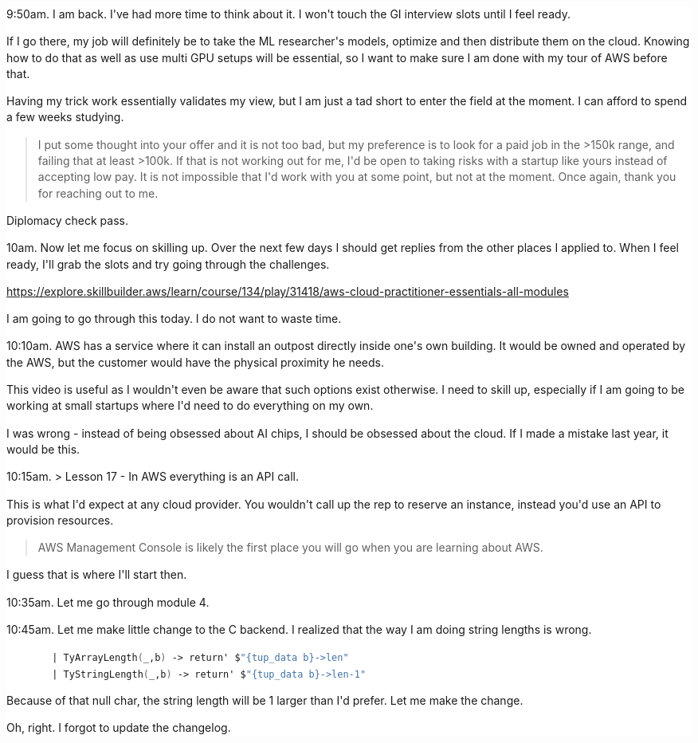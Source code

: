 9:50am. I am back. I've had more time to think about it. I won't touch the GI interview slots until I feel ready.

If I go there, my job will definitely be to take the ML researcher's models, optimize and then distribute them on the cloud. Knowing how to do that as well as use multi GPU setups will be essential, so I want to make sure I am done with my tour of AWS before that.

Having my trick work essentially validates my view, but I am just a tad short to enter the field at the moment. I can afford to spend a few weeks studying.

> I put some thought into your offer and it is not too bad, but my preference is to look for a paid job in the >150k range, and failing that at least >100k. If that is not working out for me, I'd be open to taking risks with a startup like yours instead of accepting low pay. It is not impossible that I'd work with you at some point, but not at the moment. Once again, thank you for reaching out to me.

Diplomacy check pass.

10am. Now let me focus on skilling up. Over the next few days I should get replies from the other places I applied to. When I feel ready, I'll grab the slots and try going through the challenges.

https://explore.skillbuilder.aws/learn/course/134/play/31418/aws-cloud-practitioner-essentials-all-modules

I am going to go through this today. I do not want to waste time.

10:10am. AWS has a service where it can install an outpost directly inside one's own building. It would be owned and operated by the AWS, but the customer would have the physical proximity he needs.

This video is useful as I wouldn't even be aware that such options exist otherwise. I need to skill up, especially if I am going to be working at small startups where I'd need to do everything on my own.

I was wrong - instead of being obsessed about AI chips, I should be obsessed about the cloud. If I made a mistake last year, it would be this.

10:15am. > Lesson 17 - In AWS everything is an API call.

This is what I'd expect at any cloud provider. You wouldn't call up the rep to reserve an instance, instead you'd use an API to provision resources.

> AWS Management Console is likely the first place you will go when you are learning about AWS.

I guess that is where I'll start then.

10:35am. Let me go through module 4.

10:45am. Let me make little change to the C backend. I realized that the way I am doing string lengths is wrong.

```fs
        | TyArrayLength(_,b) -> return' $"{tup_data b}->len"
        | TyStringLength(_,b) -> return' $"{tup_data b}->len-1"
```

Because of that null char, the string length will be 1 larger than I'd prefer. Let me make the change.

Oh, right. I forgot to update the changelog.
